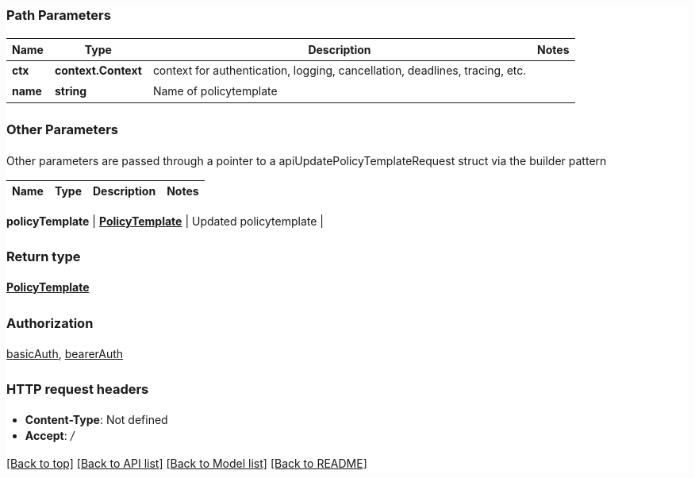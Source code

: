 ### Path Parameters


Name | Type | Description  | Notes
------------- | ------------- | ------------- | -------------
**ctx** | **context.Context** | context for authentication, logging, cancellation, deadlines, tracing, etc.
**name** | **string** | Name of policytemplate | 

### Other Parameters

Other parameters are passed through a pointer to a apiUpdatePolicyTemplateRequest struct via the builder pattern


Name | Type | Description  | Notes
------------- | ------------- | ------------- | -------------

 **policyTemplate** | [**PolicyTemplate**](PolicyTemplate.md) | Updated policytemplate | 

### Return type

[**PolicyTemplate**](PolicyTemplate.md)

### Authorization

[basicAuth](../README.md#basicAuth), [bearerAuth](../README.md#bearerAuth)

### HTTP request headers

- **Content-Type**: Not defined
- **Accept**: */*

[[Back to top]](#) [[Back to API list]](../README.md#documentation-for-api-endpoints)
[[Back to Model list]](../README.md#documentation-for-models)
[[Back to README]](../README.md)

